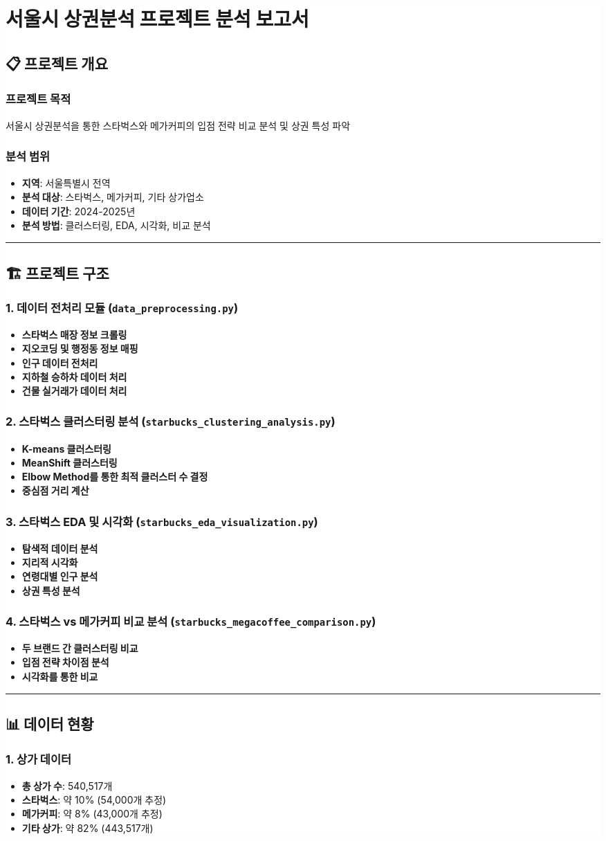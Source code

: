 # 서울시 상권분석 프로젝트 분석 보고서

## 📋 프로젝트 개요

### 프로젝트 목적
서울시 상권분석을 통한 스타벅스와 메가커피의 입점 전략 비교 분석 및 상권 특성 파악

### 분석 범위
- **지역**: 서울특별시 전역
- **분석 대상**: 스타벅스, 메가커피, 기타 상가업소
- **데이터 기간**: 2024-2025년
- **분석 방법**: 클러스터링, EDA, 시각화, 비교 분석

---

## 🏗️ 프로젝트 구조

### 1. 데이터 전처리 모듈 (`data_preprocessing.py`)
- **스타벅스 매장 정보 크롤링**
- **지오코딩 및 행정동 정보 매핑**
- **인구 데이터 전처리**
- **지하철 승하차 데이터 처리**
- **건물 실거래가 데이터 처리**

### 2. 스타벅스 클러스터링 분석 (`starbucks_clustering_analysis.py`)
- **K-means 클러스터링**
- **MeanShift 클러스터링**
- **Elbow Method를 통한 최적 클러스터 수 결정**
- **중심점 거리 계산**

### 3. 스타벅스 EDA 및 시각화 (`starbucks_eda_visualization.py`)
- **탐색적 데이터 분석**
- **지리적 시각화**
- **연령대별 인구 분석**
- **상권 특성 분석**

### 4. 스타벅스 vs 메가커피 비교 분석 (`starbucks_megacoffee_comparison.py`)
- **두 브랜드 간 클러스터링 비교**
- **입점 전략 차이점 분석**
- **시각화를 통한 비교**

---

## 📊 데이터 현황

### 1. 상가 데이터
- **총 상가 수**: 540,517개
- **스타벅스**: 약 10% (54,000개 추정)
- **메가커피**: 약 8% (43,000개 추정)
- **기타 상가**: 약 82% (443,517개)
